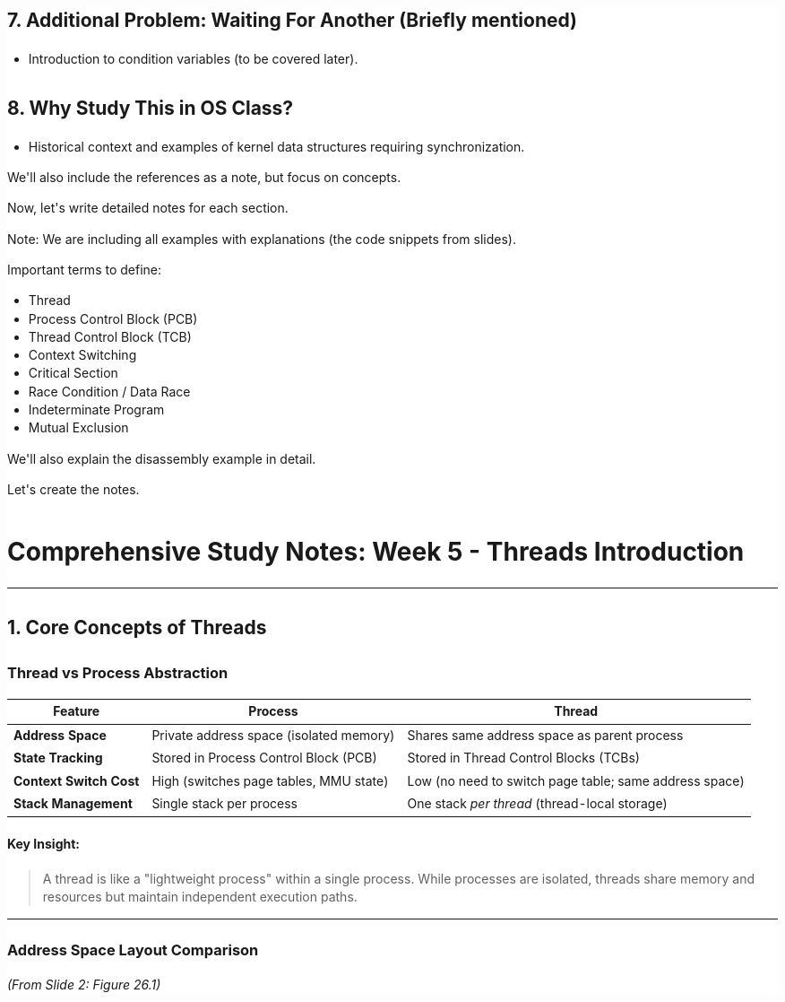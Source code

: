 ## 7. Additional Problem: Waiting For Another (Briefly mentioned)
   - Introduction to condition variables (to be covered later).

## 8. Why Study This in OS Class?
   - Historical context and examples of kernel data structures requiring synchronization.

We'll also include the references as a note, but focus on concepts.

Now, let's write detailed notes for each section.

Note: We are including all examples with explanations (the code snippets from slides).

Important terms to define:
- Thread
- Process Control Block (PCB)
- Thread Control Block (TCB)
- Context Switching
- Critical Section
- Race Condition / Data Race
- Indeterminate Program
- Mutual Exclusion

We'll also explain the disassembly example in detail.

Let's create the notes.
</think>

# Comprehensive Study Notes: Week 5 - Threads Introduction  

---

## **1. Core Concepts of Threads**  
### **Thread vs Process Abstraction**  
| **Feature**               | **Process**                                  | **Thread**                                      |
|---------------------------|---------------------------------------------|------------------------------------------------|
| **Address Space**         | Private address space (isolated memory)      | Shares same address space as parent process     |
| **State Tracking**        | Stored in Process Control Block (PCB)        | Stored in Thread Control Blocks (TCBs)          |
| **Context Switch Cost**   | High (switches page tables, MMU state)       | Low (no need to switch page table; same address space) |
| **Stack Management**      | Single stack per process                     | One stack *per thread* (thread-local storage)   |

#### **Key Insight**:  
> A thread is like a "lightweight process" within a single process. While processes are isolated, threads share memory and resources but maintain independent execution paths.

---

### **Address Space Layout Comparison**  
*(From Slide 2: Figure 26.1)*  
